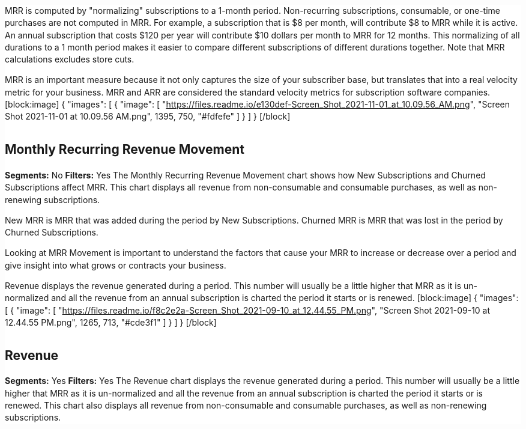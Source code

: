 MRR is computed by "normalizing" subscriptions to a 1-month period. Non-recurring subscriptions, consumable, or one-time purchases are not computed in MRR. For example, a subscription that is $8 per month, will contribute $8 to MRR while it is active. An annual subscription that costs $120 per year will contribute $10 dollars per month to MRR for 12 months. This normalizing of all durations to a 1 month period makes it easier to compare different subscriptions of different durations together. Note that MRR calculations excludes store cuts.

MRR is an important measure because it not only captures the size of your subscriber base, but translates that into a real velocity metric for your business. MRR and ARR are considered the standard velocity metrics for subscription software companies. 
[block:image]
{
  "images": [
    {
      "image": [
        "https://files.readme.io/e130def-Screen_Shot_2021-11-01_at_10.09.56_AM.png",
        "Screen Shot 2021-11-01 at 10.09.56 AM.png",
        1395,
        750,
        "#fdfefe"
      ]
    }
  ]
}
[/block]
## Monthly Recurring Revenue Movement 
**Segments:** No
**Filters:** Yes
The Monthly Recurring Revenue Movement chart shows how New Subscriptions and Churned Subscriptions affect MRR. This chart displays all revenue from non-consumable and consumable purchases, as well as non-renewing subscriptions.

New MRR is MRR that was added during the period by New Subscriptions. Churned MRR is MRR that was lost in the period by Churned Subscriptions.

Looking at MRR Movement is important to understand the factors that cause your MRR to increase or decrease over a period and give insight into what grows or contracts your business. 

Revenue displays the revenue generated during a period. This number will usually be a little higher that MRR as it is un-normalized and all the revenue from an annual subscription is charted the period it starts or is renewed. 
[block:image]
{
  "images": [
    {
      "image": [
        "https://files.readme.io/f8c2e2a-Screen_Shot_2021-09-10_at_12.44.55_PM.png",
        "Screen Shot 2021-09-10 at 12.44.55 PM.png",
        1265,
        713,
        "#cde3f1"
      ]
    }
  ]
}
[/block]
## Revenue
**Segments:** Yes
**Filters:** Yes
The Revenue chart displays the revenue generated during a period. This number will usually be a little higher that MRR as it is un-normalized and all the revenue from an annual subscription is charted the period it starts or is renewed. This chart also displays all revenue from non-consumable and consumable purchases, as well as non-renewing subscriptions. 